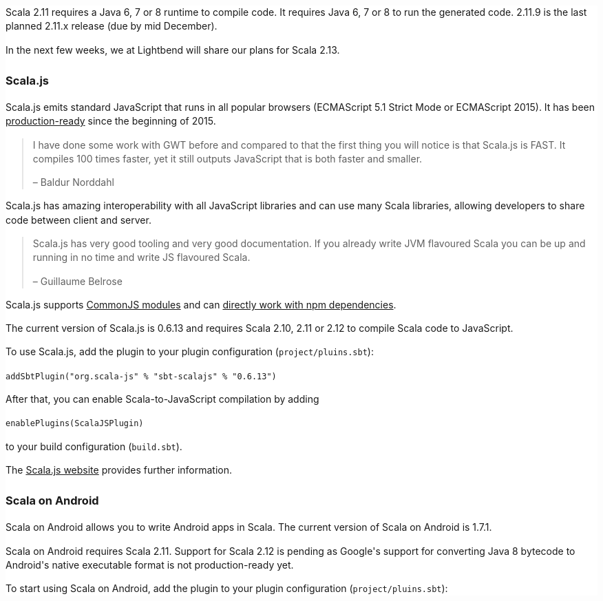 Scala 2.11 requires a Java 6, 7 or 8 runtime to compile code. It requires Java 6, 7 or 8 to run the generated code.
2.11.9 is the last planned 2.11.x release (due by mid December).

In the next few weeks, we at Lightbend will share our plans for Scala 2.13.

### Scala.js

Scala.js emits standard JavaScript that runs in all popular browsers (ECMAScript 5.1 Strict Mode or ECMAScript 2015).
It has been [production-ready](news/2015/02/05/scala-js-no-longer-experimental.html) since the beginning of 2015.

> I have done some work with GWT before and compared to that the first thing you will notice is that Scala.js is FAST.
> It compiles 100 times faster, yet it still outputs JavaScript that is both faster and smaller.
>
> – Baldur Norddahl

Scala.js has amazing interoperability with all JavaScript libraries and can use many Scala libraries,
allowing developers to share code between client and server.

> Scala.js has very good tooling and very good documentation.
> If you already write JVM flavoured Scala you can be up and running in no time and write JS flavoured Scala.
>
> – Guillaume Belrose

Scala.js supports [CommonJS modules](https://www.scala-js.org/doc/project/module.html) and can [directly work with npm dependencies](blog/2016/10/19/scalajs-bundler.html).

The current version of Scala.js is 0.6.13 and requires Scala 2.10, 2.11 or 2.12 to compile Scala code to JavaScript.

To use Scala.js, add the plugin to your plugin configuration (`project/pluins.sbt`):

    addSbtPlugin("org.scala-js" % "sbt-scalajs" % "0.6.13")

After that, you can enable Scala-to-JavaScript compilation by adding

    enablePlugins(ScalaJSPlugin)

to your build configuration (`build.sbt`).

The [Scala.js website](https://scala-js.org) provides further information.

### Scala on Android

Scala on Android allows you to write Android apps in Scala.
The current version of Scala on Android is 1.7.1.

Scala on Android requires Scala 2.11.
Support for Scala 2.12 is pending as Google's support for converting Java 8 bytecode
to Android's native executable format is not production-ready yet.

To start using Scala on Android, add the plugin to your plugin configuration (`project/pluins.sbt`):
